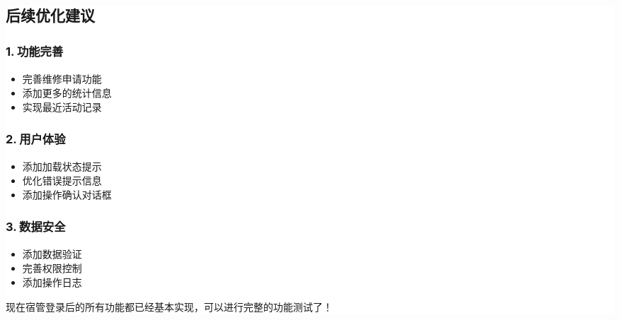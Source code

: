 ## 后续优化建议

### 1. 功能完善
- 完善维修申请功能
- 添加更多的统计信息
- 实现最近活动记录

### 2. 用户体验
- 添加加载状态提示
- 优化错误提示信息
- 添加操作确认对话框

### 3. 数据安全
- 添加数据验证
- 完善权限控制
- 添加操作日志

现在宿管登录后的所有功能都已经基本实现，可以进行完整的功能测试了！ 
